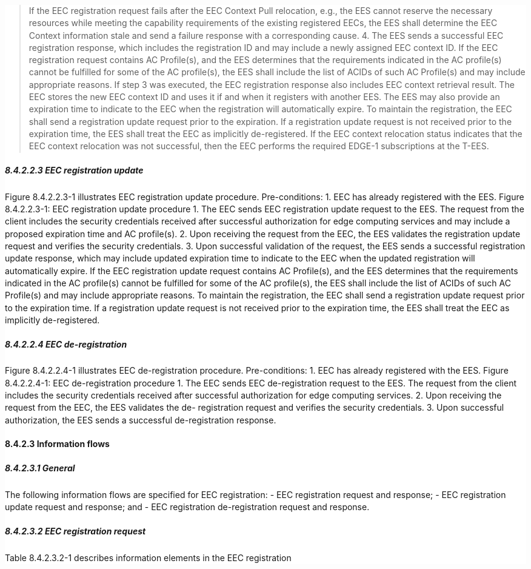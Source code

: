 > If the EEC registration request fails after the EEC Context Pull relocation,
> e.g., the EES cannot reserve the necessary resources while meeting the
> capability requirements of the existing registered EECs, the EES shall
> determine the EEC Context information stale and send a failure response with
> a corresponding cause.
4\. The EES sends a successful EEC registration response, which includes the
registration ID and may include a newly assigned EEC context ID. If the EEC
registration request contains AC Profile(s), and the EES determines that the
requirements indicated in the AC profile(s) cannot be fulfilled for some of
the AC profile(s), the EES shall include the list of ACIDs of such AC
Profile(s) and may include appropriate reasons. If step 3 was executed, the
EEC registration response also includes EEC context retrieval result. The EEC
stores the new EEC context ID and uses it if and when it registers with
another EES. The EES may also provide an expiration time to indicate to the
EEC when the registration will automatically expire. To maintain the
registration, the EEC shall send a registration update request prior to the
expiration. If a registration update request is not received prior to the
expiration time, the EES shall treat the EEC as implicitly de-registered.
> If the EEC context relocation status indicates that the EEC context
> relocation was not successful, then the EEC performs the required EDGE-1
> subscriptions at the T-EES.
##### 8.4.2.2.3 EEC registration update
Figure 8.4.2.2.3-1 illustrates EEC registration update procedure.
Pre-conditions:
1\. EEC has already registered with the EES.
Figure 8.4.2.2.3-1: EEC registration update procedure
1\. The EEC sends EEC registration update request to the EES. The request from
the client includes the security credentials received after successful
authorization for edge computing services and may include a proposed
expiration time and AC profile(s).
2\. Upon receiving the request from the EEC, the EES validates the
registration update request and verifies the security credentials.
3\. Upon successful validation of the request, the EES sends a successful
registration update response, which may include updated expiration time to
indicate to the EEC when the updated registration will automatically expire.
If the EEC registration update request contains AC Profile(s), and the EES
determines that the requirements indicated in the AC profile(s) cannot be
fulfilled for some of the AC profile(s), the EES shall include the list of
ACIDs of such AC Profile(s) and may include appropriate reasons. To maintain
the registration, the EEC shall send a registration update request prior to
the expiration time. If a registration update request is not received prior to
the expiration time, the EES shall treat the EEC as implicitly de-registered.
##### 8.4.2.2.4 EEC de-registration
Figure 8.4.2.2.4-1 illustrates EEC de-registration procedure.
Pre-conditions:
1\. EEC has already registered with the EES.
Figure 8.4.2.2.4-1: EEC de-registration procedure
1\. The EEC sends EEC de-registration request to the EES. The request from the
client includes the security credentials received after successful
authorization for edge computing services.
2\. Upon receiving the request from the EEC, the EES validates the de-
registration request and verifies the security credentials.
3\. Upon successful authorization, the EES sends a successful de-registration
response.
#### 8.4.2.3 Information flows
##### 8.4.2.3.1 General
The following information flows are specified for EEC registration:
\- EEC registration request and response;
\- EEC registration update request and response; and
\- EEC registration de-registration request and response.
##### 8.4.2.3.2 EEC registration request
Table 8.4.2.3.2-1 describes information elements in the EEC registration